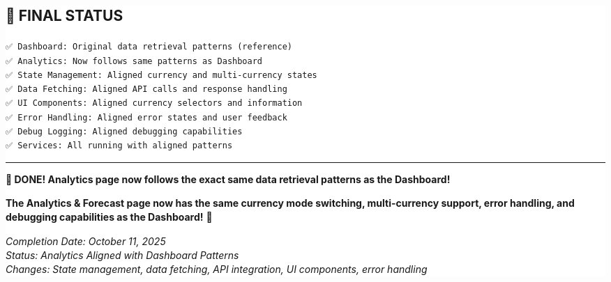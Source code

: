 ## 🚀 **FINAL STATUS**

```
✅ Dashboard: Original data retrieval patterns (reference)
✅ Analytics: Now follows same patterns as Dashboard
✅ State Management: Aligned currency and multi-currency states
✅ Data Fetching: Aligned API calls and response handling
✅ UI Components: Aligned currency selectors and information
✅ Error Handling: Aligned error states and user feedback
✅ Debug Logging: Aligned debugging capabilities
✅ Services: All running with aligned patterns
```

---

**🎉 DONE! Analytics page now follows the exact same data retrieval patterns as the Dashboard!**

**The Analytics & Forecast page now has the same currency mode switching, multi-currency support, error handling, and debugging capabilities as the Dashboard!** 💪

*Completion Date: October 11, 2025*  
*Status: Analytics Aligned with Dashboard Patterns*  
*Changes: State management, data fetching, API integration, UI components, error handling*
